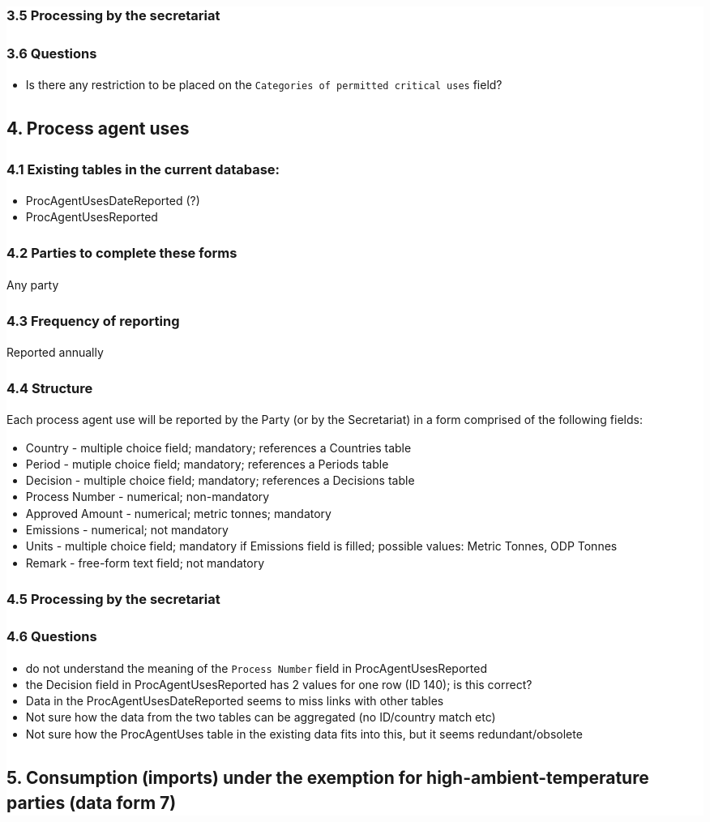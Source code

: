 ### 3.5 Processing by the secretariat

### 3.6 Questions

* Is there any restriction to be placed on the `Categories of permitted critical uses` field?



## 4. Process agent uses 

### 4.1 Existing tables in the current database:

* ProcAgentUsesDateReported (?)
* ProcAgentUsesReported

### 4.2 Parties to complete these forms

Any party

### 4.3 Frequency of reporting

Reported annually

### 4.4 Structure

Each process agent use will be reported by the Party (or by the Secretariat) in a form comprised of the following fields:

* Country - multiple choice field; mandatory; references a Countries table
* Period - mutiple choice field; mandatory; references a Periods table
* Decision - multiple choice field; mandatory; references a Decisions table
* Process Number - numerical; non-mandatory
* Approved Amount - numerical; metric tonnes; mandatory
* Emissions - numerical; not mandatory
* Units - multiple choice field; mandatory if Emissions field is filled; possible values: Metric Tonnes, ODP Tonnes
* Remark - free-form text field; not mandatory

### 4.5 Processing by the secretariat

### 4.6 Questions

* do not understand the meaning of the `Process Number` field in ProcAgentUsesReported
* the Decision field in ProcAgentUsesReported has 2 values for one row (ID 140); is this correct?
* Data in the ProcAgentUsesDateReported seems to miss links with other tables 
* Not sure how the data from the two tables can be aggregated (no ID/country match etc)
* Not sure how the ProcAgentUses table in the existing data fits into this, but it seems redundant/obsolete



## 5. Consumption (imports) under the exemption for high-ambient-temperature parties (data form 7)
